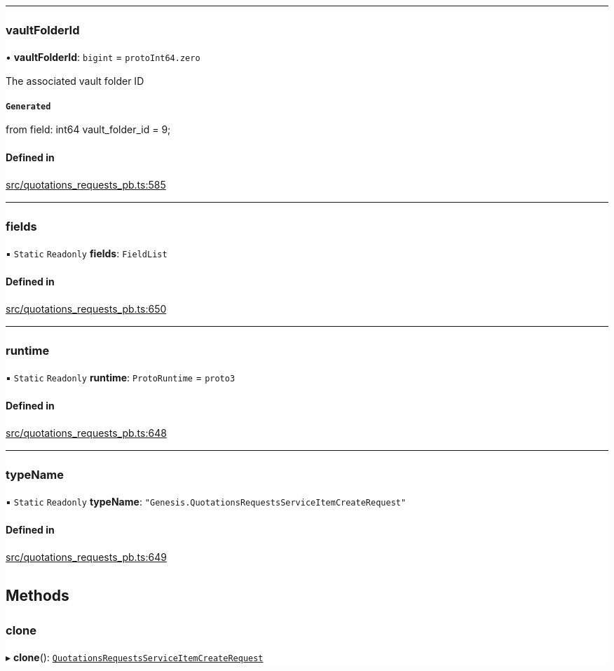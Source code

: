 ___

### vaultFolderId

• **vaultFolderId**: `bigint` = `protoInt64.zero`

The associated vault folder ID

**`Generated`**

from field: int64 vault_folder_id = 9;

#### Defined in

[src/quotations_requests_pb.ts:585](https://github.com/Unaxiom/genesis-ts-sdk/blob/a265138/src/quotations_requests_pb.ts#L585)

___

### fields

▪ `Static` `Readonly` **fields**: `FieldList`

#### Defined in

[src/quotations_requests_pb.ts:650](https://github.com/Unaxiom/genesis-ts-sdk/blob/a265138/src/quotations_requests_pb.ts#L650)

___

### runtime

▪ `Static` `Readonly` **runtime**: `ProtoRuntime` = `proto3`

#### Defined in

[src/quotations_requests_pb.ts:648](https://github.com/Unaxiom/genesis-ts-sdk/blob/a265138/src/quotations_requests_pb.ts#L648)

___

### typeName

▪ `Static` `Readonly` **typeName**: ``"Genesis.QuotationsRequestsServiceItemCreateRequest"``

#### Defined in

[src/quotations_requests_pb.ts:649](https://github.com/Unaxiom/genesis-ts-sdk/blob/a265138/src/quotations_requests_pb.ts#L649)

## Methods

### clone

▸ **clone**(): [`QuotationsRequestsServiceItemCreateRequest`](QuotationsRequestsServiceItemCreateRequest.md)

